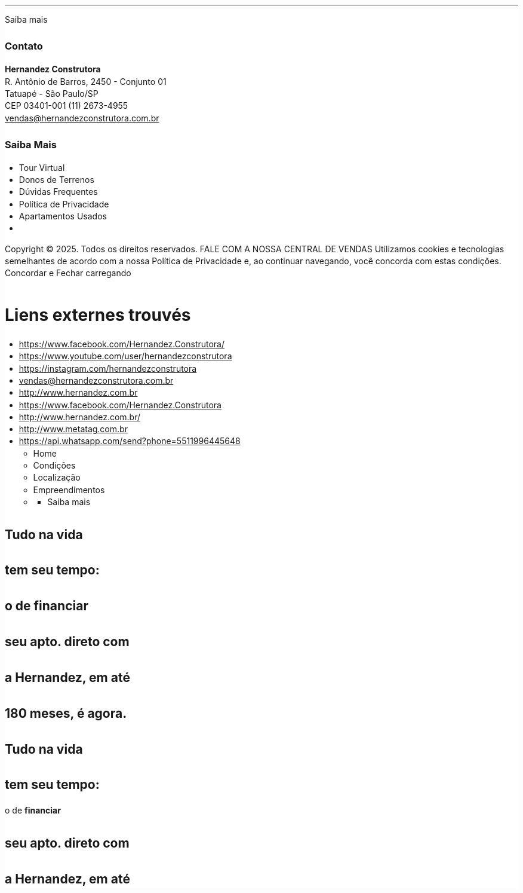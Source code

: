 * * *
Saiba mais
### Contato
**Hernandez Construtora**  
R. Antônio de Barros, 2450 - Conjunto 01  
Tatuapé - São Paulo/SP  
CEP 03401-001  (11) 2673-4955  
vendas@hernandezconstrutora.com.br
### Saiba Mais
  * Tour Virtual
  * Donos de Terrenos
  * Dúvidas Frequentes
  * Política de Privacidade
  * Apartamentos Usados
  * 

Copyright © 2025. Todos os direitos reservados.
FALE COM A NOSSA CENTRAL DE VENDAS
Utilizamos cookies e tecnologias semelhantes de acordo com a nossa Política de Privacidade e, ao continuar navegando, você concorda com estas condições.
Concordar e Fechar
carregando


# Liens externes trouvés
- https://www.facebook.com/Hernandez.Construtora/
- https://www.youtube.com/user/hernandezconstrutora
- https://instagram.com/hernandezconstrutora
- vendas@hernandezconstrutora.com.br
- http://www.hernandez.com.br
- https://www.facebook.com/Hernandez.Construtora
- http://www.hernandez.com.br/
- http://www.metatag.com.br
- https://api.whatsapp.com/send?phone=5511996445648
  * Home
  * Condições
  * Localização
  * Empreendimentos
  *   * Saiba mais


## **Tudo na vida**
## **tem seu tempo:**
##  o de **financiar**
##  seu apto. **direto com**
## **a Hernandez, em até**
##  180 meses, é **agora.**
## **Tudo na vida**
## **tem seu tempo:**
o de **financiar**
##  seu apto. **direto com**
## **a Hernandez, em até**